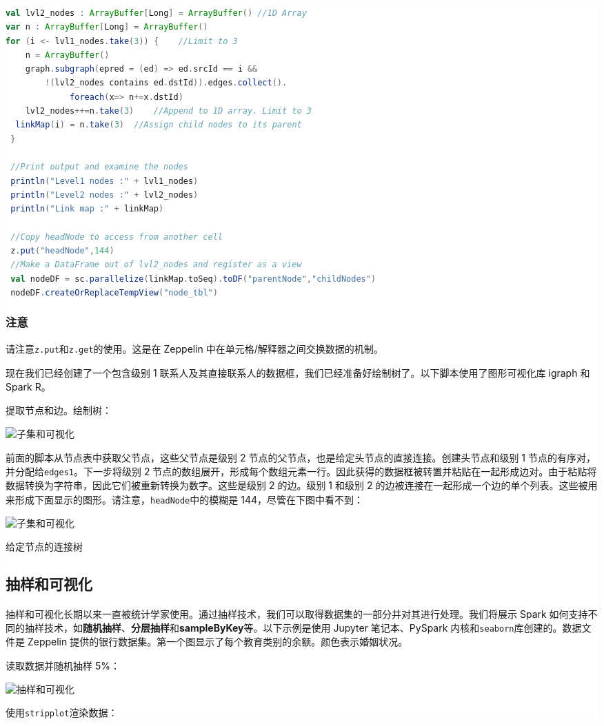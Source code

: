 ```scala
val lvl2_nodes : ArrayBuffer[Long] = ArrayBuffer() //1D Array 
var n : ArrayBuffer[Long] = ArrayBuffer() 
for (i <- lvl1_nodes.take(3)) {    //Limit to 3 
    n = ArrayBuffer() 
    graph.subgraph(epred = (ed) => ed.srcId == i && 
        !(lvl2_nodes contains ed.dstId)).edges.collect(). 
             foreach(x=> n+=x.dstId) 
    lvl2_nodes++=n.take(3)    //Append to 1D array. Limit to 3 
  linkMap(i) = n.take(3)  //Assign child nodes to its parent 
 } 

 //Print output and examine the nodes 
 println("Level1 nodes :" + lvl1_nodes) 
 println("Level2 nodes :" + lvl2_nodes) 
 println("Link map :" + linkMap) 

 //Copy headNode to access from another cell 
 z.put("headNode",144) 
 //Make a DataFrame out of lvl2_nodes and register as a view 
 val nodeDF = sc.parallelize(linkMap.toSeq).toDF("parentNode","childNodes") 
 nodeDF.createOrReplaceTempView("node_tbl") 

```

### 注意

请注意`z.put`和`z.get`的使用。这是在 Zeppelin 中在单元格/解释器之间交换数据的机制。

现在我们已经创建了一个包含级别 1 联系人及其直接联系人的数据框，我们已经准备好绘制树了。以下脚本使用了图形可视化库 igraph 和 Spark R。

提取节点和边。绘制树：

![子集和可视化](img/image_09_010.jpg)

前面的脚本从节点表中获取父节点，这些父节点是级别 2 节点的父节点，也是给定头节点的直接连接。创建头节点和级别 1 节点的有序对，并分配给`edges1`。下一步将级别 2 节点的数组展开，形成每个数组元素一行。因此获得的数据框被转置并粘贴在一起形成边对。由于粘贴将数据转换为字符串，因此它们被重新转换为数字。这些是级别 2 的边。级别 1 和级别 2 的边被连接在一起形成一个边的单个列表。这些被用来形成下面显示的图形。请注意，`headNode`中的模糊是 144，尽管在下图中看不到：

![子集和可视化](img/image_09_011.jpg)

给定节点的连接树

## 抽样和可视化

抽样和可视化长期以来一直被统计学家使用。通过抽样技术，我们可以取得数据集的一部分并对其进行处理。我们将展示 Spark 如何支持不同的抽样技术，如**随机抽样**、**分层抽样**和**sampleByKey**等。以下示例是使用 Jupyter 笔记本、PySpark 内核和`seaborn`库创建的。数据文件是 Zeppelin 提供的银行数据集。第一个图显示了每个教育类别的余额。颜色表示婚姻状况。

读取数据并随机抽样 5%：

![抽样和可视化](img/image_09_012.jpg)

使用`stripplot`渲染数据：
